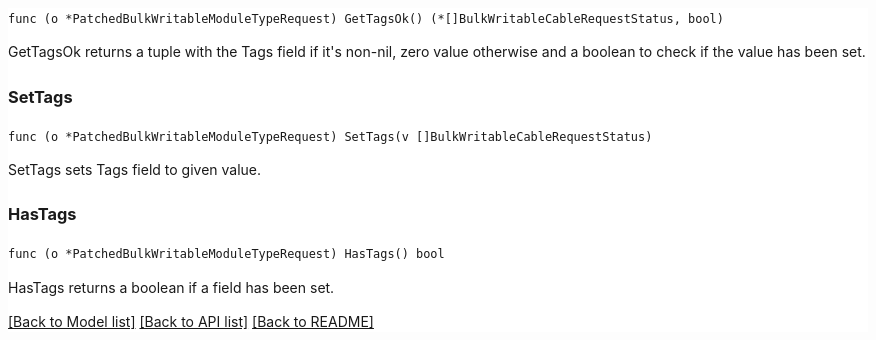 `func (o *PatchedBulkWritableModuleTypeRequest) GetTagsOk() (*[]BulkWritableCableRequestStatus, bool)`

GetTagsOk returns a tuple with the Tags field if it's non-nil, zero value otherwise
and a boolean to check if the value has been set.

### SetTags

`func (o *PatchedBulkWritableModuleTypeRequest) SetTags(v []BulkWritableCableRequestStatus)`

SetTags sets Tags field to given value.

### HasTags

`func (o *PatchedBulkWritableModuleTypeRequest) HasTags() bool`

HasTags returns a boolean if a field has been set.


[[Back to Model list]](../README.md#documentation-for-models) [[Back to API list]](../README.md#documentation-for-api-endpoints) [[Back to README]](../README.md)



